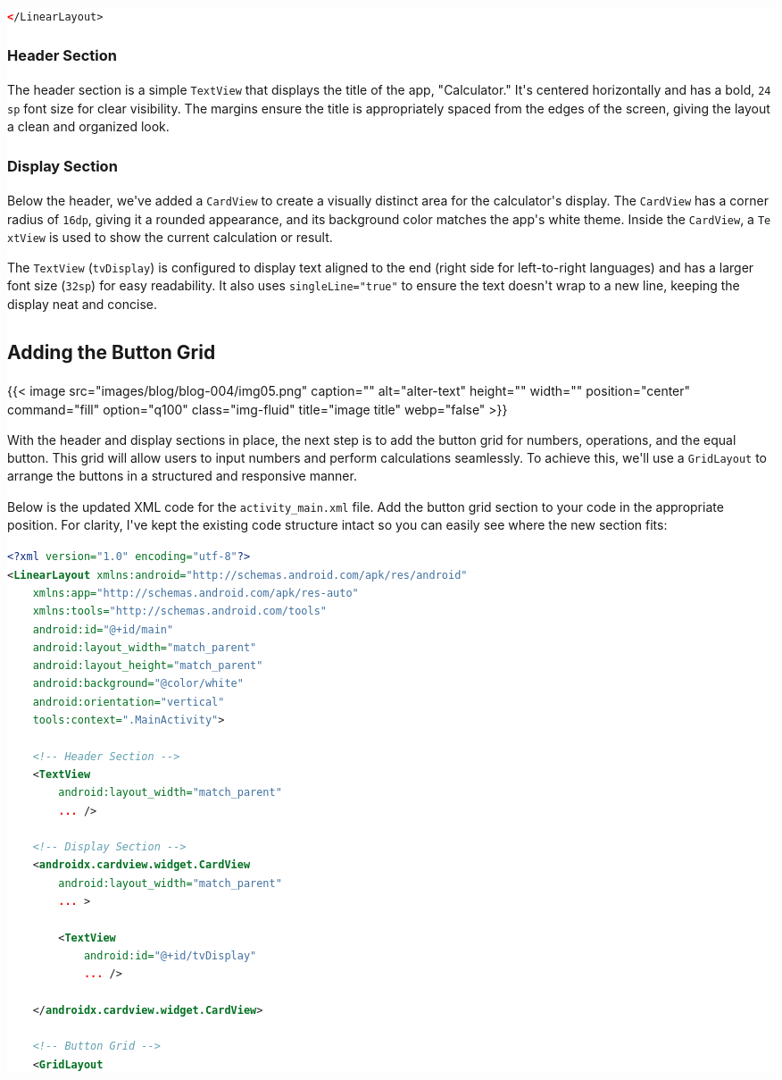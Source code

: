 ```xml
</LinearLayout>
```

### Header Section

The header section is a simple `TextView` that displays the title of the app, "Calculator." It's centered horizontally and has a bold, `24sp` font size for clear visibility. The margins ensure the title is appropriately spaced from the edges of the screen, giving the layout a clean and organized look.

### Display Section

Below the header, we've added a `CardView` to create a visually distinct area for the calculator's display. The `CardView` has a corner radius of `16dp`, giving it a rounded appearance, and its background color matches the app's white theme. Inside the `CardView`, a `TextView` is used to show the current calculation or result.

The `TextView` (`tvDisplay`) is configured to display text aligned to the end (right side for left-to-right languages) and has a larger font size (`32sp`) for easy readability. It also uses `singleLine="true"` to ensure the text doesn't wrap to a new line, keeping the display neat and concise.

## Adding the Button Grid

{{< image src="images/blog/blog-004/img05.png" caption="" alt="alter-text" height="" width="" position="center" command="fill" option="q100" class="img-fluid" title="image title" webp="false" >}}

With the header and display sections in place, the next step is to add the button grid for numbers, operations, and the equal button. This grid will allow users to input numbers and perform calculations seamlessly. To achieve this, we'll use a `GridLayout` to arrange the buttons in a structured and responsive manner.

Below is the updated XML code for the `activity_main.xml` file. Add the button grid section to your code in the appropriate position. For clarity, I've kept the existing code structure intact so you can easily see where the new section fits:

```xml
<?xml version="1.0" encoding="utf-8"?>
<LinearLayout xmlns:android="http://schemas.android.com/apk/res/android"
    xmlns:app="http://schemas.android.com/apk/res-auto"
    xmlns:tools="http://schemas.android.com/tools"
    android:id="@+id/main"
    android:layout_width="match_parent"
    android:layout_height="match_parent"
    android:background="@color/white"
    android:orientation="vertical"
    tools:context=".MainActivity">

    <!-- Header Section -->
    <TextView
        android:layout_width="match_parent"
        ... />

    <!-- Display Section -->
    <androidx.cardview.widget.CardView
        android:layout_width="match_parent"
        ... >

        <TextView
            android:id="@+id/tvDisplay"
            ... />

    </androidx.cardview.widget.CardView>

    <!-- Button Grid -->
    <GridLayout
```
